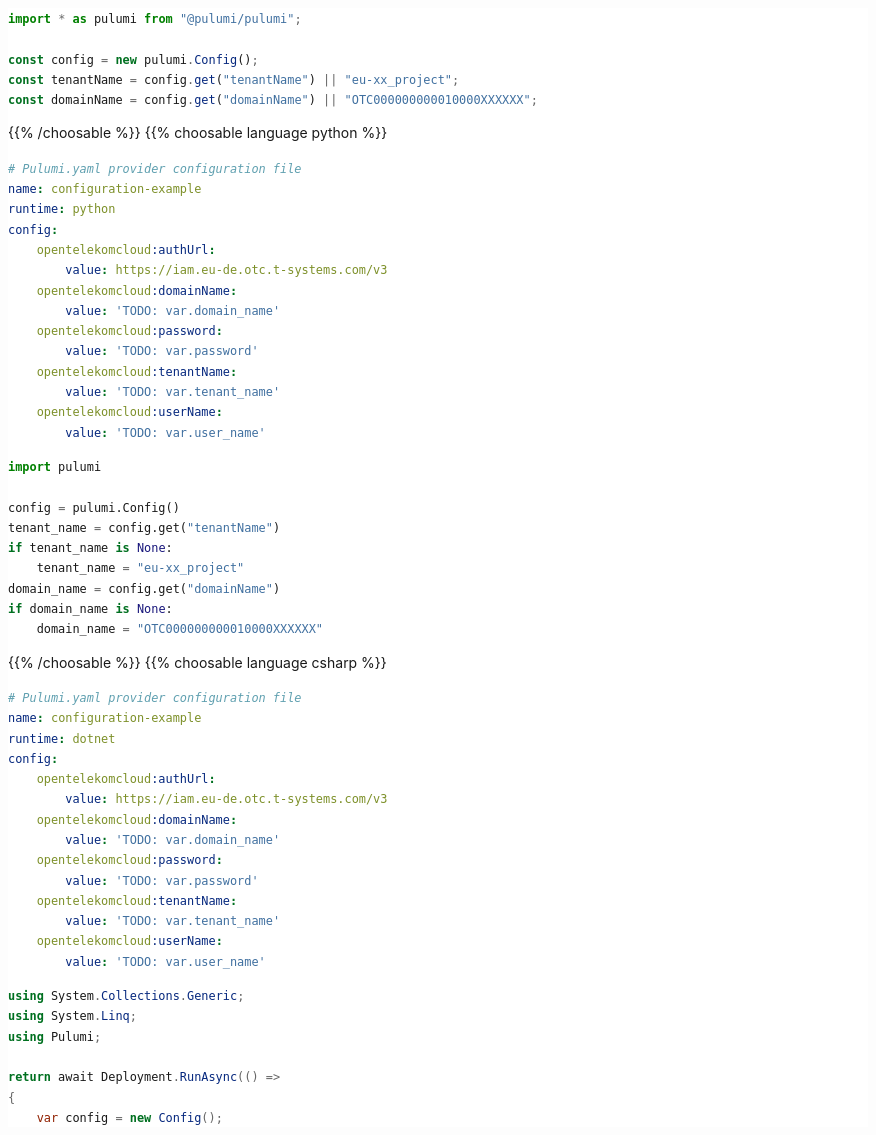 ```yaml
```
```typescript
import * as pulumi from "@pulumi/pulumi";

const config = new pulumi.Config();
const tenantName = config.get("tenantName") || "eu-xx_project";
const domainName = config.get("domainName") || "OTC000000000010000XXXXXX";
```
{{% /choosable %}}
{{% choosable language python %}}
```yaml
# Pulumi.yaml provider configuration file
name: configuration-example
runtime: python
config:
    opentelekomcloud:authUrl:
        value: https://iam.eu-de.otc.t-systems.com/v3
    opentelekomcloud:domainName:
        value: 'TODO: var.domain_name'
    opentelekomcloud:password:
        value: 'TODO: var.password'
    opentelekomcloud:tenantName:
        value: 'TODO: var.tenant_name'
    opentelekomcloud:userName:
        value: 'TODO: var.user_name'

```
```python
import pulumi

config = pulumi.Config()
tenant_name = config.get("tenantName")
if tenant_name is None:
    tenant_name = "eu-xx_project"
domain_name = config.get("domainName")
if domain_name is None:
    domain_name = "OTC000000000010000XXXXXX"
```
{{% /choosable %}}
{{% choosable language csharp %}}
```yaml
# Pulumi.yaml provider configuration file
name: configuration-example
runtime: dotnet
config:
    opentelekomcloud:authUrl:
        value: https://iam.eu-de.otc.t-systems.com/v3
    opentelekomcloud:domainName:
        value: 'TODO: var.domain_name'
    opentelekomcloud:password:
        value: 'TODO: var.password'
    opentelekomcloud:tenantName:
        value: 'TODO: var.tenant_name'
    opentelekomcloud:userName:
        value: 'TODO: var.user_name'

```
```csharp
using System.Collections.Generic;
using System.Linq;
using Pulumi;

return await Deployment.RunAsync(() =>
{
    var config = new Config();
```
